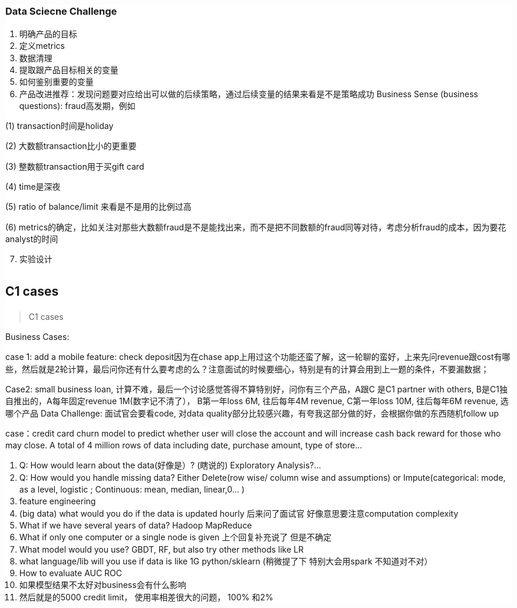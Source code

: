 ### Data Sciecne Challenge
1. 明确产品的目标
2. 定义metrics
3. 数据清理
4. 提取跟产品目标相关的变量
5. 如何鉴别重要的变量
6. 产品改进推荐：发现问题要对应给出可以做的后续策略，通过后续变量的结果来看是不是策略成功
Business Sense (business questions): fraud高发期，例如

(1) transaction时间是holiday

(2) 大数额transaction比小的更重要

(3) 整数额transaction用于买gift card

(4) time是深夜

(5) ratio of balance/limit 来看是不是用的比例过高

(6) metrics的确定，比如关注对那些大数额fraud是不是能找出来，而不是把不同数额的fraud同等对待，考虑分析fraud的成本，因为要花analyst的时间


7. 实验设计


## C1 cases

> C1 cases 

Business Cases:

case 1:  add a mobile feature: check deposit因为在chase app上用过这个功能还蛮了解，这一轮聊的蛮好，上来先问revenue跟cost有哪些，然后就是2轮计算，最后问你还有什么要考虑的么？注意面试的时候要细心，特别是有的计算会用到上一题的条件，不要漏数据；

Case2: small business loan, 计算不难，最后一个讨论感觉答得不算特别好，问你有三个产品，A跟C 是C1 partner with others, B是C1独自推出的，A每年固定revenue 1M(数字记不清了）， B第一年loss 6M, 往后每年4M revenue, C第一年loss 10M, 往后每年6M revenue, 选哪个产品
Data Challenge: 面试官会要看code, 对data quality部分比较感兴趣，有夸我这部分做的好，会根据你做的东西随机follow up

case：credit card churn model to predict whether user will close the account and will increase cash back reward for those who may close. A total of 4 million rows of data including date, purchase amount, type of store...
1. Q: How would learn about the data(好像是）?
  (瞎说的) Exploratory Analysis?...
2. Q: How would you handle missing data?
Either Delete(row wise/ column wise and assumptions) or Impute(categorical: mode, as a level, logistic ; Continuous: mean, median, linear,0... )
3. feature engineering
4. (big data) what would you do if the data is updated hourly
后来问了面试官 好像意思要注意computation complexity
5. What if we have several years of data?
Hadoop MapReduce
6. What if only one computer or a single node is given
上个回复补充说了 但是不确定
7. What model would you use?
GBDT, RF, but also try other methods like LR
8. what language/lib will you use if data is like 1G
python/sklearn (稍微提了下 特别大会用spark 不知道对不对）
9. How to evaluate
AUC ROC
10. 如果模型结果不太好对business会有什么影响
11. 然后就是的5000 credit limit， 使用率相差很大的问题， 100% 和2%

